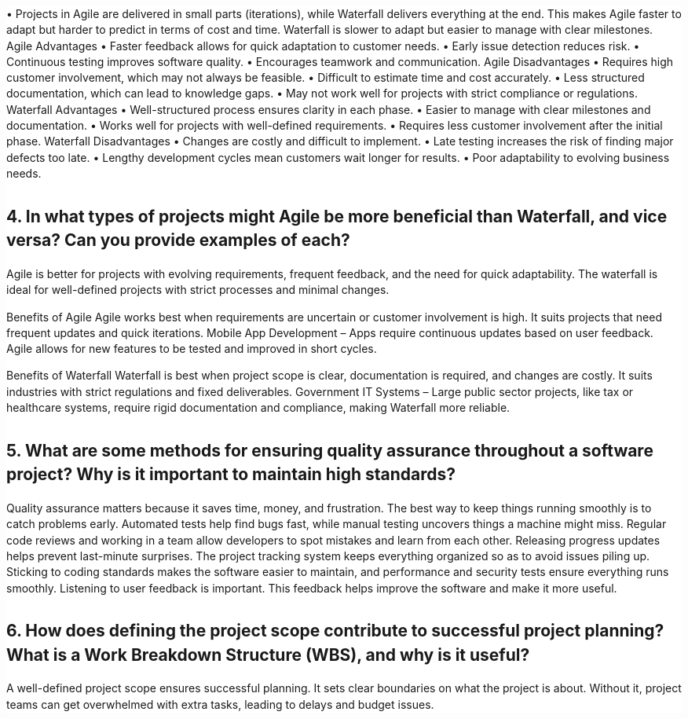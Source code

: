 •	Projects in Agile are delivered in small parts (iterations), while Waterfall delivers everything at the end. This makes Agile faster to adapt but harder to predict in terms of cost and time. Waterfall is slower to adapt but easier to manage with clear milestones.
Agile Advantages
•	Faster feedback allows for quick adaptation to customer needs.
•	Early issue detection reduces risk.
•	Continuous testing improves software quality.
•	Encourages teamwork and communication.
Agile Disadvantages
•	Requires high customer involvement, which may not always be feasible.
•	Difficult to estimate time and cost accurately.
•	Less structured documentation, which can lead to knowledge gaps.
•	May not work well for projects with strict compliance or regulations.
Waterfall Advantages
•	Well-structured process ensures clarity in each phase.
•	Easier to manage with clear milestones and documentation.
•	Works well for projects with well-defined requirements.
•	Requires less customer involvement after the initial phase.
Waterfall Disadvantages
•	Changes are costly and difficult to implement.
•	Late testing increases the risk of finding major defects too late.
•	Lengthy development cycles mean customers wait longer for results.
•	Poor adaptability to evolving business needs.
## 4. In what types of projects might Agile be more beneficial than Waterfall, and vice versa? Can you provide examples of each?
Agile is better for projects with evolving requirements, frequent feedback, and the need for quick adaptability. 
The waterfall is ideal for well-defined projects with strict processes and minimal changes.

Benefits of Agile 
Agile works best when requirements are uncertain or customer involvement is high. It suits projects that need frequent updates and quick iterations.
Mobile App Development – Apps require continuous updates based on user feedback. Agile allows for new features to be tested and improved in short cycles.

Benefits of Waterfall 
Waterfall is best when project scope is clear, documentation is required, and changes are costly. It suits industries with strict regulations and fixed deliverables.
Government IT Systems – Large public sector projects, like tax or healthcare systems, require rigid documentation and compliance, making Waterfall more reliable.

## 5. What are some methods for ensuring quality assurance throughout a software project? Why is it important to maintain high standards?
Quality assurance matters because it saves time, money, and frustration.
The best way to keep things running smoothly is to catch problems early. 
Automated tests help find bugs fast, while manual testing uncovers things a machine might miss. Regular code reviews and working in a team allow developers to spot mistakes and learn from each other.
Releasing progress updates helps prevent last-minute surprises. The project tracking system keeps everything organized so as to avoid issues piling up. 
Sticking to coding standards makes the software easier to maintain, and performance and security tests ensure everything runs smoothly.
Listening to user feedback is important. This feedback helps improve the software and make it more useful.
## 6. How does defining the project scope contribute to successful project planning? What is a Work Breakdown Structure (WBS), and why is it useful?
A well-defined project scope ensures successful planning. It sets clear boundaries on what the project is about. 
Without it, project teams can get overwhelmed with extra tasks, leading to delays and budget issues. 